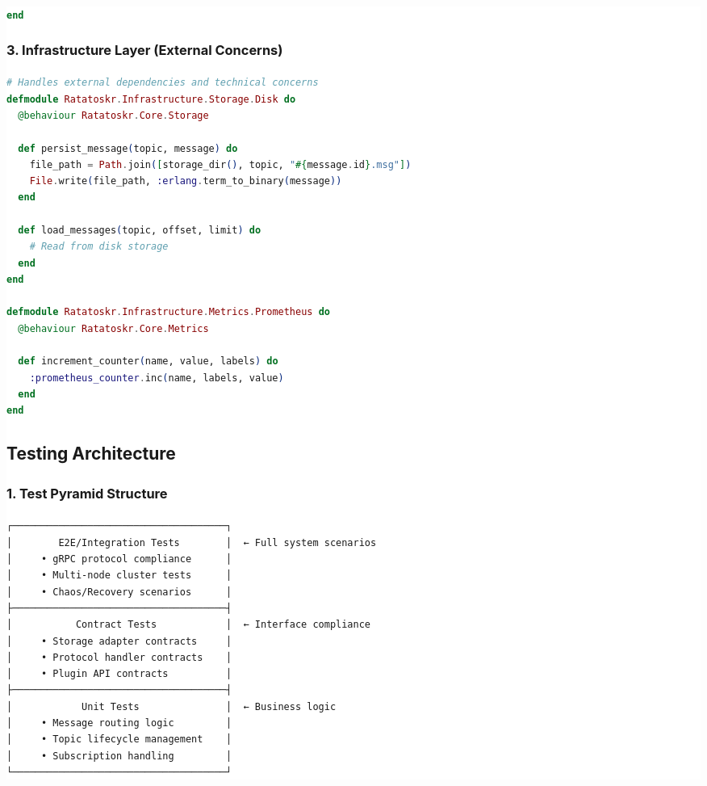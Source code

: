```elixir
end
```

### 3. Infrastructure Layer (External Concerns)

```elixir
# Handles external dependencies and technical concerns
defmodule Ratatoskr.Infrastructure.Storage.Disk do
  @behaviour Ratatoskr.Core.Storage
  
  def persist_message(topic, message) do
    file_path = Path.join([storage_dir(), topic, "#{message.id}.msg"])
    File.write(file_path, :erlang.term_to_binary(message))
  end
  
  def load_messages(topic, offset, limit) do
    # Read from disk storage
  end
end

defmodule Ratatoskr.Infrastructure.Metrics.Prometheus do
  @behaviour Ratatoskr.Core.Metrics
  
  def increment_counter(name, value, labels) do
    :prometheus_counter.inc(name, labels, value)
  end
end
```

## Testing Architecture

### 1. Test Pyramid Structure

```
┌─────────────────────────────────────┐
│        E2E/Integration Tests        │  ← Full system scenarios
│     • gRPC protocol compliance      │
│     • Multi-node cluster tests      │
│     • Chaos/Recovery scenarios      │
├─────────────────────────────────────┤
│           Contract Tests            │  ← Interface compliance
│     • Storage adapter contracts     │
│     • Protocol handler contracts    │
│     • Plugin API contracts          │
├─────────────────────────────────────┤
│            Unit Tests               │  ← Business logic
│     • Message routing logic         │
│     • Topic lifecycle management    │
│     • Subscription handling         │
└─────────────────────────────────────┘
```
